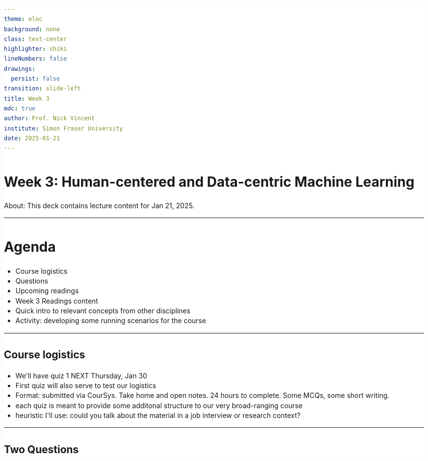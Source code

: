 ```yaml
---
theme: eloc
background: none
class: text-center
highlighter: shiki
lineNumbers: false
drawings:
  persist: false
transition: slide-left
title: Week 3
mdc: true
author: Prof. Nick Vincent
institute: Simon Fraser University
date: 2025-01-21
---
```



# Week 3: Human-centered and Data-centric Machine Learning 

About: This deck contains lecture content for Jan 21, 2025.

---


# Agenda

- Course logistics
- Questions
- Upcoming readings
- Week 3 Readings content
- Quick intro to relevant concepts from other disciplines
- Activity: developing some running scenarios for the course

---


## Course logistics

- We'll have quiz 1 NEXT Thursday, Jan 30
- First quiz will also serve to test our logistics
- Format: submitted via CourSys. Take home and open notes. 24 hours to complete. Some MCQs, some short writing.
- each quiz is meant to provide some additonal structure to our very broad-ranging course
- heuristic I'll use: could you talk about the material in a job interview or research context?

---

## Two Questions
